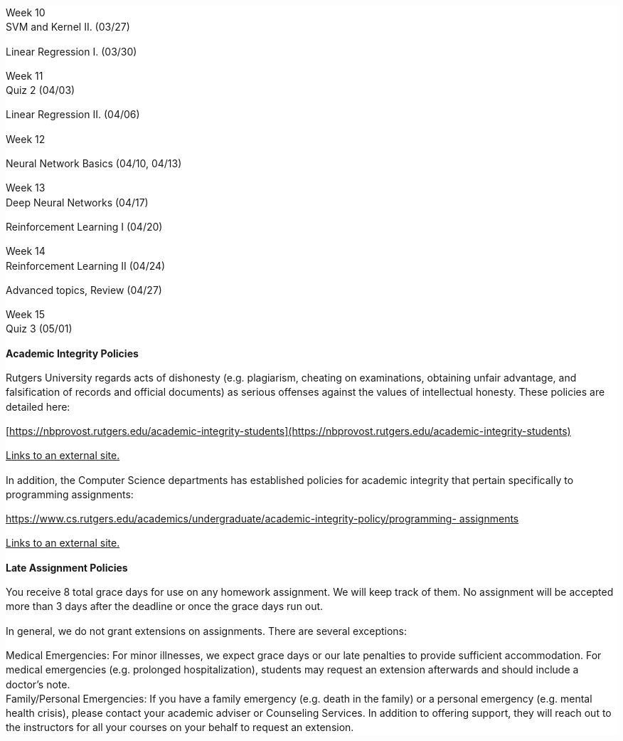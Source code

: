 Week 10  
SVM and Kernel II. (03/27)

Linear Regression I. (03/30)

Week 11  
Quiz 2 (04/03)

Linear Regression II. (04/06)

Week 12

Neural Network Basics (04/10, 04/13)

Week 13  
Deep Neural Networks (04/17)

Reinforcement Learning I (04/20)

Week 14  
Reinforcement Learning II (04/24)

Advanced topics, Review (04/27)

Week 15  
Quiz 3 (05/01)

**Academic Integrity Policies**

Rutgers University regards acts of dishonesty (e.g. plagiarism, cheating on examinations, obtaining unfair advantage, and falsification of records and official documents) as serious offenses against the values of intellectual honesty. These policies are detailed here:

[https://nbprovost.rutgers.edu/academic-integrity-students](https://nbprovost.rutgers.edu/academic-integrity-students)

[Links to an external site.](https://nbprovost.rutgers.edu/academic-integrity-students)

In addition, the Computer Science departments has established policies for academic integrity that pertain specifically to programming assignments:

[https://www.cs.rutgers.edu/academics/undergraduate/academic-integrity-policy/programming- assignments](https://www.cs.rutgers.edu/academics/undergraduate/academic-integrity-policy/programming-%20assignments)

[Links to an external site.](https://www.cs.rutgers.edu/academics/undergraduate/academic-integrity-policy/programming-%20assignments)

**Late Assignment Policies**

You receive 8 total grace days for use on any homework assignment. We will keep track of them. No assignment will be accepted more than 3 days after the deadline or once the grace days run out.

In general, we do not grant extensions on assignments. There are several exceptions:

Medical Emergencies: For minor illnesses, we expect grace days or our late penalties to provide sufficient accommodation. For medical emergencies (e.g. prolonged hospitalization), students may request an extension afterwards and should include a doctor’s note.  
Family/Personal Emergencies: If you have a family emergency (e.g. death in the family) or a personal emergency (e.g. mental health crisis), please contact your academic adviser or Counseling Services. In addition to offering support, they will reach out to the instructors for all your courses on your behalf to request an extension.
